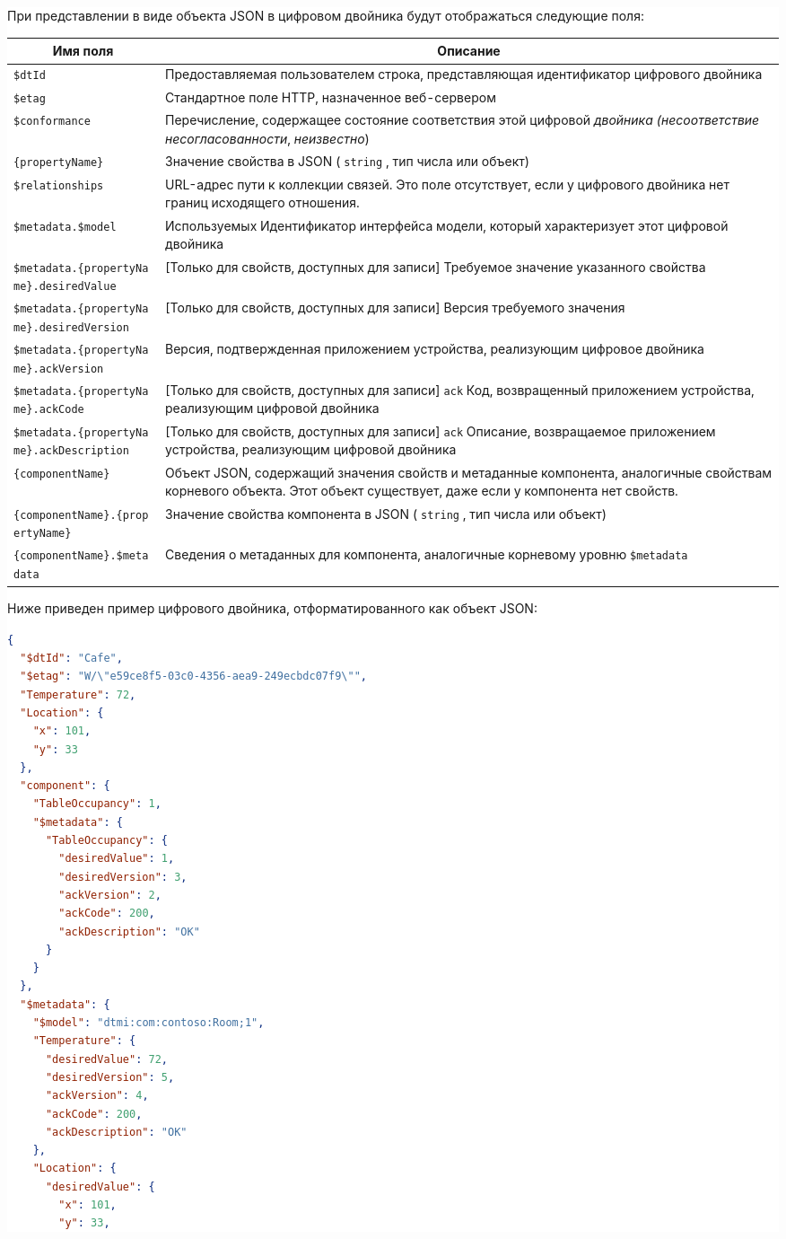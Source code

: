 При представлении в виде объекта JSON в цифровом двойника будут отображаться следующие поля:

| Имя поля | Описание |
| --- | --- |
| `$dtId` | Предоставляемая пользователем строка, представляющая идентификатор цифрового двойника |
| `$etag` | Стандартное поле HTTP, назначенное веб-сервером |
| `$conformance` | Перечисление, содержащее состояние соответствия этой цифровой *двойника (несоответствие* *несогласованности*, *неизвестно*) |
| `{propertyName}` | Значение свойства в JSON ( `string` , тип числа или объект) |
| `$relationships` | URL-адрес пути к коллекции связей. Это поле отсутствует, если у цифрового двойника нет границ исходящего отношения. |
| `$metadata.$model` | Используемых Идентификатор интерфейса модели, который характеризует этот цифровой двойника |
| `$metadata.{propertyName}.desiredValue` | [Только для свойств, доступных для записи] Требуемое значение указанного свойства |
| `$metadata.{propertyName}.desiredVersion` | [Только для свойств, доступных для записи] Версия требуемого значения |
| `$metadata.{propertyName}.ackVersion` | Версия, подтвержденная приложением устройства, реализующим цифровое двойника |
| `$metadata.{propertyName}.ackCode` | [Только для свойств, доступных для записи] `ack` Код, возвращенный приложением устройства, реализующим цифровой двойника |
| `$metadata.{propertyName}.ackDescription` | [Только для свойств, доступных для записи] `ack` Описание, возвращаемое приложением устройства, реализующим цифровой двойника |
| `{componentName}` | Объект JSON, содержащий значения свойств и метаданные компонента, аналогичные свойствам корневого объекта. Этот объект существует, даже если у компонента нет свойств. |
| `{componentName}.{propertyName}` | Значение свойства компонента в JSON ( `string` , тип числа или объект) |
| `{componentName}.$metadata` | Сведения о метаданных для компонента, аналогичные корневому уровню `$metadata` |

Ниже приведен пример цифрового двойника, отформатированного как объект JSON:

```json
{
  "$dtId": "Cafe",
  "$etag": "W/\"e59ce8f5-03c0-4356-aea9-249ecbdc07f9\"",
  "Temperature": 72,
  "Location": {
    "x": 101,
    "y": 33
  },
  "component": {
    "TableOccupancy": 1,
    "$metadata": {
      "TableOccupancy": {
        "desiredValue": 1,
        "desiredVersion": 3,
        "ackVersion": 2,
        "ackCode": 200,
        "ackDescription": "OK"
      }
    }
  },
  "$metadata": {
    "$model": "dtmi:com:contoso:Room;1",
    "Temperature": {
      "desiredValue": 72,
      "desiredVersion": 5,
      "ackVersion": 4,
      "ackCode": 200,
      "ackDescription": "OK"
    },
    "Location": {
      "desiredValue": {
        "x": 101,
        "y": 33,
```